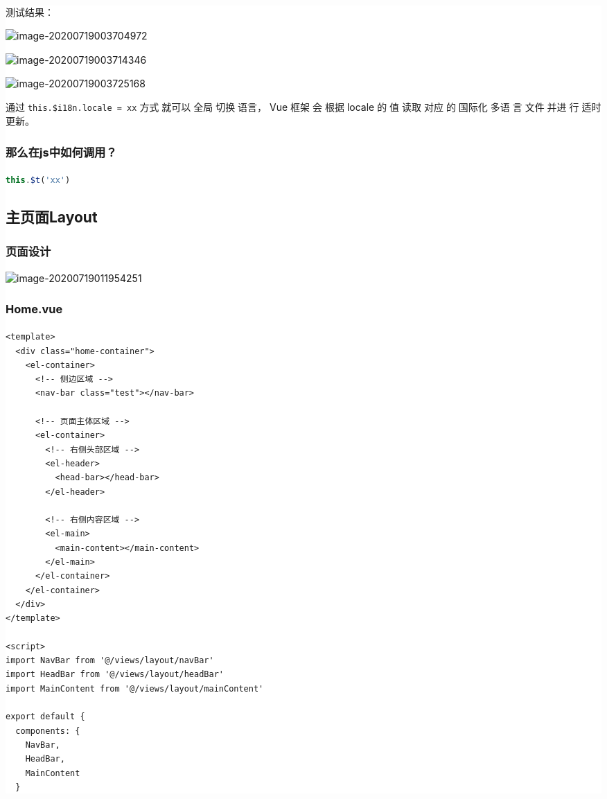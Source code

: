 

测试结果：

![image-20200719003704972](https://raw.githubusercontent.com/SaulJWu/typora-plugins-win-img/master/typora/202008/13/233411-280679.png)

![image-20200719003714346](https://raw.githubusercontent.com/SaulJWu/typora-plugins-win-img/master/typora/202008/13/233413-659445.png)

![image-20200719003725168](https://raw.githubusercontent.com/SaulJWu/typora-plugins-win-img/master/typora/202008/13/233416-612914.png)

通过 `this.$i18n.locale = xx` 方式 就可以 全局 切换 语言， Vue 框架 会 根据 locale 的 值 读取 对应 的 国际化 多语 言 文件 并进 行 适时 更新。



### 那么在js中如何调用？

~~~js
this.$t('xx')
~~~





## 主页面Layout

### 页面设计

![image-20200719011954251](https://raw.githubusercontent.com/SaulJWu/typora-plugins-win-img/master/typora/202008/13/233419-769417.png)



### Home.vue

~~~vue
<template>
  <div class="home-container">
    <el-container>
      <!-- 侧边区域 -->
      <nav-bar class="test"></nav-bar>

      <!-- 页面主体区域 -->
      <el-container>
        <!-- 右侧头部区域 -->
        <el-header>
          <head-bar></head-bar>
        </el-header>

        <!-- 右侧内容区域 -->
        <el-main>
          <main-content></main-content>
        </el-main>
      </el-container>
    </el-container>
  </div>
</template>

<script>
import NavBar from '@/views/layout/navBar'
import HeadBar from '@/views/layout/headBar'
import MainContent from '@/views/layout/mainContent'

export default {
  components: {
    NavBar,
    HeadBar,
    MainContent
  }
~~~